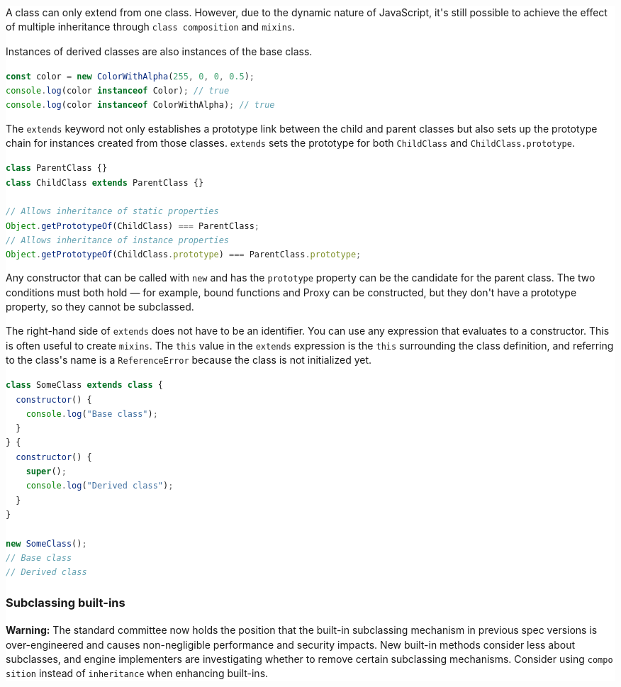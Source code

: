 A class can only extend from one class. However, due to the dynamic nature of JavaScript, it's still possible to achieve the effect of multiple inheritance through `class composition` and `mixins`.

Instances of derived classes are also instances of the base class.

```js
const color = new ColorWithAlpha(255, 0, 0, 0.5);
console.log(color instanceof Color); // true
console.log(color instanceof ColorWithAlpha); // true
```

The `extends` keyword not only establishes a prototype link between the child and parent classes but also sets up the prototype chain for instances created from those classes. `extends` sets the prototype for both `ChildClass` and `ChildClass.prototype`. 

```js
class ParentClass {}
class ChildClass extends ParentClass {}

// Allows inheritance of static properties
Object.getPrototypeOf(ChildClass) === ParentClass;
// Allows inheritance of instance properties
Object.getPrototypeOf(ChildClass.prototype) === ParentClass.prototype;
```

Any constructor that can be called with `new` and has the `prototype` property can be the candidate for the parent class. The two conditions must both hold — for example, bound functions and Proxy can be constructed, but they don't have a prototype property, so they cannot be subclassed.

The right-hand side of `extends` does not have to be an identifier. You can use any expression that evaluates to a constructor. This is often useful to create `mixins`. The `this` value in the `extends` expression is the `this` surrounding the class definition, and referring to the class's name is a `ReferenceError` because the class is not initialized yet.

```js
class SomeClass extends class {
  constructor() {
    console.log("Base class");
  }
} {
  constructor() {
    super();
    console.log("Derived class");
  }
}

new SomeClass();
// Base class
// Derived class
```

### Subclassing built-ins
**Warning:** The standard committee now holds the position that the built-in subclassing mechanism in previous spec versions is over-engineered and causes non-negligible performance and security impacts. New built-in methods consider less about subclasses, and engine implementers are investigating whether to remove certain subclassing mechanisms. Consider using `composition` instead of `inheritance` when enhancing built-ins.
